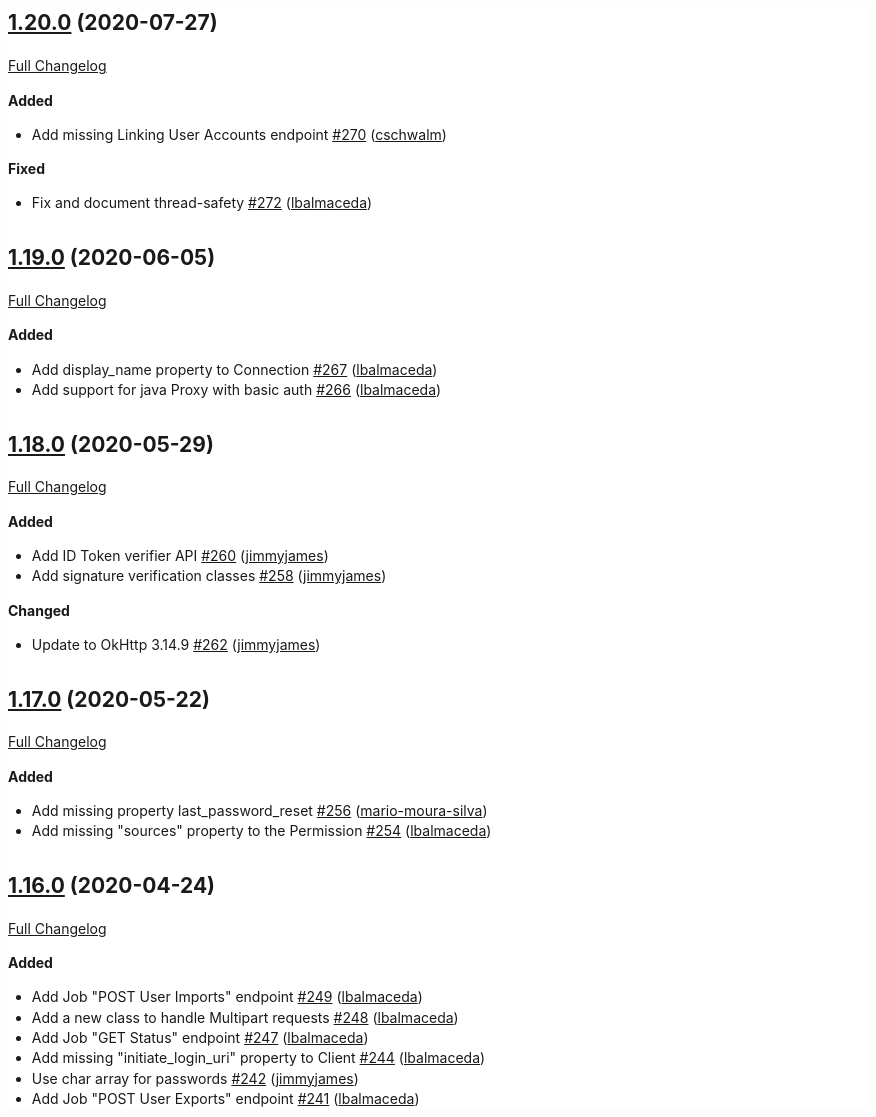## [1.20.0](https://github.com/authok/authok-java/tree/1.20.0) (2020-07-27)
[Full Changelog](https://github.com/authok/authok-java/compare/1.19.0...1.20.0)

**Added**
- Add missing Linking User Accounts endpoint [\#270](https://github.com/authok/authok-java/pull/270) ([cschwalm](https://github.com/cschwalm))

**Fixed**
- Fix and document thread-safety [\#272](https://github.com/authok/authok-java/pull/272) ([lbalmaceda](https://github.com/lbalmaceda))

## [1.19.0](https://github.com/authok/authok-java/tree/1.19.0) (2020-06-05)
[Full Changelog](https://github.com/authok/authok-java/compare/1.18.0...1.19.0)

**Added**
- Add display_name property to Connection [\#267](https://github.com/authok/authok-java/pull/267) ([lbalmaceda](https://github.com/lbalmaceda))
- Add support for java Proxy with basic auth [\#266](https://github.com/authok/authok-java/pull/266) ([lbalmaceda](https://github.com/lbalmaceda))

## [1.18.0](https://github.com/authok/authok-java/tree/1.18.0) (2020-05-29)
[Full Changelog](https://github.com/authok/authok-java/compare/1.17.0...1.18.0)

**Added**
- Add ID Token verifier API [\#260](https://github.com/authok/authok-java/pull/260) ([jimmyjames](https://github.com/jimmyjames))
- Add signature verification classes [\#258](https://github.com/authok/authok-java/pull/258) ([jimmyjames](https://github.com/jimmyjames))

**Changed**
- Update to OkHttp 3.14.9 [\#262](https://github.com/authok/authok-java/pull/262) ([jimmyjames](https://github.com/jimmyjames))

## [1.17.0](https://github.com/authok/authok-java/tree/1.17.0) (2020-05-22)
[Full Changelog](https://github.com/authok/authok-java/compare/1.16.0...1.17.0)

**Added**
- Add missing property last_password_reset [\#256](https://github.com/authok/authok-java/pull/256) ([mario-moura-silva](https://github.com/mario-moura-silva))
- Add missing "sources" property to the Permission [\#254](https://github.com/authok/authok-java/pull/254) ([lbalmaceda](https://github.com/lbalmaceda))

## [1.16.0](https://github.com/authok/authok-java/tree/1.16.0) (2020-04-24)
[Full Changelog](https://github.com/authok/authok-java/compare/1.15.0...1.16.0)

**Added**
- Add Job "POST User Imports" endpoint [\#249](https://github.com/authok/authok-java/pull/249) ([lbalmaceda](https://github.com/lbalmaceda))
- Add a new class to handle Multipart requests [\#248](https://github.com/authok/authok-java/pull/248) ([lbalmaceda](https://github.com/lbalmaceda))
- Add Job "GET Status" endpoint [\#247](https://github.com/authok/authok-java/pull/247) ([lbalmaceda](https://github.com/lbalmaceda))
- Add missing "initiate_login_uri" property to Client [\#244](https://github.com/authok/authok-java/pull/244) ([lbalmaceda](https://github.com/lbalmaceda))
- Use char array for passwords [\#242](https://github.com/authok/authok-java/pull/242) ([jimmyjames](https://github.com/jimmyjames))
- Add Job "POST User Exports" endpoint [\#241](https://github.com/authok/authok-java/pull/241) ([lbalmaceda](https://github.com/lbalmaceda))